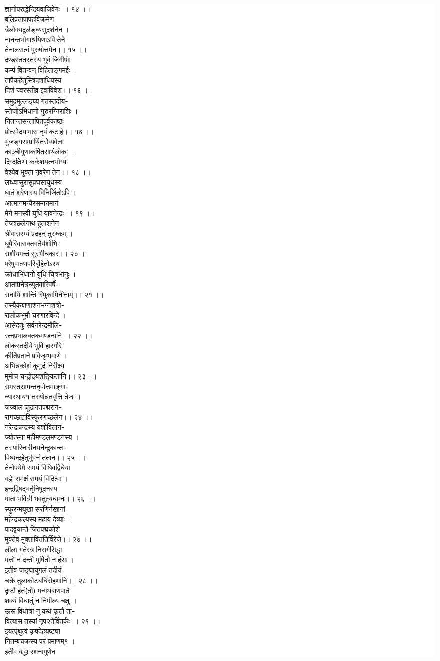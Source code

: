 ज्ञानोपरुद्धेन्द्रियवाजिवेगः।। १४ ।।  
बलिप्रतापापहविक्रमेण  
त्रैलोक्यदुर्लङ्घ्यसुदर्शनेन ।  
नानन्तभोगाश्रयिणाऽपि तेने  
तेनालसत्वं पुरुषोत्तमेन।। १५ ।।  
दण्डस्ततस्तस्य भुवं जिगीषोः  
कम्पं वितन्वन् विहिताङ्गमर्द्दः ।  
तापैकहेतुस्त्रिदशाधिपस्य  
दिशं ज्वरस्तीव्र इवाविवेश।। १६ ।।  
समुद्रमुल्लङ्घ्य गतस्तदीय-  
स्तेजोऽभिधानो गुरुरग्निराशिः ।  
नितान्तसन्तापितपूर्वकाष्ठः  
प्रोत्स्वेदयामास नृपं कटाहे।। १७ ।।  
भुजङ्गसम्प्रार्थितसेव्यवेला  
काञ्चीगुणाकर्षितसार्थलोका ।  
दिग्दक्षिणा कर्कशयत्नभोग्या  
वेश्येव भुक्ता नृवरेण तेन।। १८ ।।  
लब्ध्वासुरासुप्रघसायुधस्य  
घातं शरेणास्य विनिर्जितोऽपि ।  
आत्मानमन्यैरसमानमानं  
मेने मनस्वी युधि यावनेन्द्रः।। १९ ।।  
तेजश्छलेनाथ हुताशनेन  
श्रीवासरम्यं प्रदहन् तुरुष्कम् ।  
धूपैरिवासक्तगतैर्यशोभि-  
राशीयमन्तं सुरभीचकार।। २० ।।  
परेषुवात्यापरिबृंहितोऽस्य  
क्रोधाभिधानो युधि चित्रभानुः ।  
आताम्रनेत्रच्युतवारिवर्षै-  
रानायि शान्तिं रिपुकामिनीनाम्।। २१ ।।  
तस्यैकबाणाशनभग्नशत्रो-  
रालोकभूमौ चरणारविन्दे ।  
आसेदतुः सर्वनरेन्द्रमौलि-  
रत्नप्रभालक्तकमण्डनानि।। २२ ।।  
लोकस्तदीये भुवि हारगौरे  
कीर्तिप्रताने प्रविजृम्भमाणे ।  
अभिन्नकोशं कुमुदं निरीक्ष्य  
मुमोच चन्द्रोदयशङ्कितानि।। २३ ।।  
समस्तसामन्तनृपोत्तमाङ्गा-  
न्यास्थाय१ तस्योन्नतवृत्ति तेजः ।  
जज्वाल चूडागतपद्मराग-  
रागच्छटाविस्फुरणच्छलेन।। २४ ।।  
नरेन्द्रचन्द्रस्य यशोवितान-  
ज्योत्स्ना महीमण्डलमण्डनस्य ।  
तस्यारिनारीनयनेन्दुकान्त-  
विष्यन्दहेतुर्भुवनं ततान।। २५ ।।  
तेनोपयेमे समयं विधिवद्विधेया  
वह्नेः समक्षं समयं विदित्वा ।  
इन्द्रद्विषद्भर्तृनिषूदनस्य  
माता भवित्री भवतुल्यधाम्नः।। २६ ।।  
स्फुरन्मयूखा सरणिर्नखानां  
महेन्द्रकल्पस्य महाय देव्याः ।  
पादद्वयान्ते जितपद्मकोशे  
मुक्तेव मुक्ताविततिर्विरेजे।। २७ ।।  
लीला गतेरत्र निसर्गसिद्धा  
मत्तो न दन्ती मुषितो न हंसः ।  
इतीव जङ्घायुगलं तदीयं  
चक्रे तुलाकोट्यधिरोहणानि।। २८ ।।  
दृष्टौ हतं(तो) मन्मथबाणपातैः  
शक्यं विधातुं न निमील्य चक्षुः ।  
ऊरू विधात्रा नु कथं कृतौ ता-  
वित्यास तस्यां नृप२तेर्वितर्कः।। २९ ।।  
इयत्पृथुत्वं कृषदेहयष्ट्या  
नितम्बचक्रस्य परं प्रमाणम्१ ।  
इतीव बद्धा रशनागुणेन  